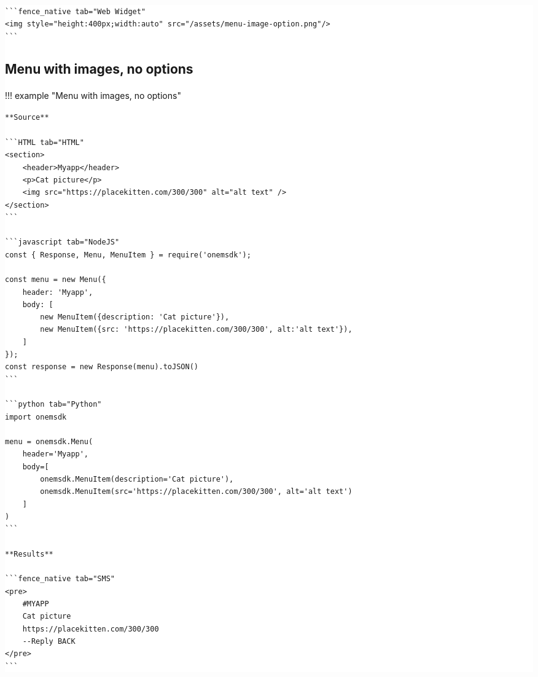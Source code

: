     ```fence_native tab="Web Widget"
    <img style="height:400px;width:auto" src="/assets/menu-image-option.png"/>
    ```

## Menu with images, no options

!!! example "Menu with images, no options"

    **Source**

    ```HTML tab="HTML"
    <section>
        <header>Myapp</header>
        <p>Cat picture</p>
        <img src="https://placekitten.com/300/300" alt="alt text" />
    </section>
    ```

    ```javascript tab="NodeJS"
    const { Response, Menu, MenuItem } = require('onemsdk');
    
    const menu = new Menu({
        header: 'Myapp',
        body: [
            new MenuItem({description: 'Cat picture'}),
            new MenuItem({src: 'https://placekitten.com/300/300', alt:'alt text'}),
        ]
    });
    const response = new Response(menu).toJSON()
    ```
    
    ```python tab="Python"
    import onemsdk
    
    menu = onemsdk.Menu(
        header='Myapp',
        body=[
            onemsdk.MenuItem(description='Cat picture'),
            onemsdk.MenuItem(src='https://placekitten.com/300/300', alt='alt text')
        ]
    )
    ```

    **Results**

    ```fence_native tab="SMS"
    <pre>
        #MYAPP
        Cat picture
        https://placekitten.com/300/300
        --Reply BACK
    </pre>
    ```
